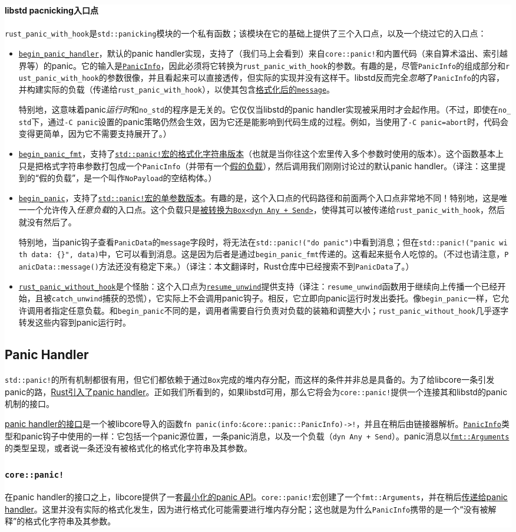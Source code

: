 #### libstd pacnicking入口点

`rust_panic_with_hook`是`std::panicking`模块的一个私有函数；该模块在它的基础上提供了三个入口点，以及一个绕过它的入口点：

- [`begin_panic_handler`](https://github.com/rust-lang/rust/blob/4007d4ef26eab44bdabc2b7574d032152264d3ad/src/libstd/panicking.rs#L332)，默认的panic handler实现，支持了（我们马上会看到）来自`core::panic!`和内置代码（来自算术溢出、索引越界等）的panic。它的输入是[`PanicInfo`](https://doc.rust-lang.org/core/panic/struct.PanicInfo.html)，因此必须将它转换为`rust_panic_with_hook`的参数。有趣的是，尽管`PanicInfo`的组成部分和`rust_panic_with_hook`的参数很像，并且看起来可以直接透传，但实际的实现并没有这样干。libstd反而完全*忽略*了`PanicInfo`的内容，并构建实际的负载（传递给`rust_panic_with_hook`），以使其包含[格式化后的`message`](https://github.com/rust-lang/rust/blob/4007d4ef26eab44bdabc2b7574d032152264d3ad/src/libstd/panicking.rs#L350)。

  特别地，这意味着panic*运行时*和`no_std`的程序是无关的。它仅仅当libstd的panic handler实现被采用时才会起作用。（不过，即使在`no_std`下，通过`-C panic`设置的panic策略仍然会生效，因为它还是能影响到代码生成的过程。例如，当使用了`-C panic=abort`时，代码会变得更简单，因为它不需要支持展开了。）
- [`begin_panic_fmt`](https://github.com/rust-lang/rust/blob/4007d4ef26eab44bdabc2b7574d032152264d3ad/src/libstd/panicking.rs#L316)，支持了[`std::panic!`宏的格式化字符串版本](https://github.com/rust-lang/rust/blob/4007d4ef26eab44bdabc2b7574d032152264d3ad/src/libstd/macros.rs#L22-L23)（也就是当你往这个宏里传入多个参数时使用的版本）。这个函数基本上只是把格式字符串参数打包成一个`PanicInfo`（并带有一个[假的负载](https://github.com/rust-lang/rust/blob/4007d4ef26eab44bdabc2b7574d032152264d3ad/src/libcore/panic.rs#L56)），然后调用我们刚刚讨论过的默认panic handler。（译注：这里提到的“假的负载”，是一个叫作`NoPayload`的空结构体。）
- [`begin_panic`](https://github.com/rust-lang/rust/blob/4007d4ef26eab44bdabc2b7574d032152264d3ad/src/libstd/panicking.rs#L392)，支持了[`std::panic!`宏的单参数版本](https://github.com/rust-lang/rust/blob/4007d4ef26eab44bdabc2b7574d032152264d3ad/src/libstd/macros.rs#L16)。有趣的是，这个入口点的代码路径和前面两个入口点非常地不同！特别地，这是唯一一个允许传入*任意负载*的入口点。这个负载只是[被转换为`Box<dyn Any + Send>`](https://github.com/rust-lang/rust/blob/4007d4ef26eab44bdabc2b7574d032152264d3ad/src/libstd/panicking.rs#L419)，使得其可以被传递给`rust_panic_with_hook`，然后就没有然后了。

  特别地，当panic钩子查看`PanicData`的`message`字段时，将无法在`std::panic!("do panic")`中看到消息；但在`std::panic!("panic with data: {}", data)`中，它可以看到消息。这是因为后者是通过`begin_panic_fmt`传递的。这看起来挺令人吃惊的。（不过也请注意，`PanicData::message()`方法还没有稳定下来。）（译注：本文翻译时，Rust仓库中已经搜索不到`PanicData`了。）
- [`rust_panic_without_hook`](https://github.com/rust-lang/rust/blob/4007d4ef26eab44bdabc2b7574d032152264d3ad/src/libstd/panicking.rs#L496)是个怪胎：这个入口点为[`resume_unwind`](https://doc.rust-lang.org/nightly/std/panic/fn.resume_unwind.html)提供支持（译注：`resume_unwind`函数用于继续向上传播一个已经开始，且被`catch_unwind`捕获的恐慌），它实际上不会调用panic钩子。相反，它立即向panic运行时发出委托。像`begin_panic`一样，它允许调用者指定任意负载。和`begin_panic`不同的是，调用者需要自行负责对负载的装箱和调整大小；`rust_panic_without_hook`几乎逐字转发这些内容到panic运行时。

## Panic Handler

`std::panic!`的所有机制都很有用，但它们都依赖于通过`Box`完成的堆内存分配，而这样的条件并非总是具备的。为了给libcore一条引发panic的路，[Rust引入了panic handler](https://github.com/rust-lang/rfcs/blob/master/text/2070-panic-implementation.md)。正如我们所看到的，如果libstd可用，那么它将会为`core::panic!`提供一个连接其和libstd的panic机制的接口。

[panic handler的接口](https://github.com/rust-lang/rust/blob/4007d4ef26eab44bdabc2b7574d032152264d3ad/src/libcore/panicking.rs#L78)是一个被libcore导入的函数`fn panic(info:&core::panic::PanicInfo)->!`，并且在稍后由链接器解析。[`PanicInfo`](https://doc.rust-lang.org/core/panic/struct.PanicInfo.html)类型和panic钩子中使用的一样：它包括一个panic源位置，一条panic消息，以及一个负载（`dyn Any + Send`）。panic消息以[`fmt::Arguments`](https://doc.rust-lang.org/std/fmt/struct.Arguments.html)的类型呈现，或者说一条还没有被格式化的格式化字符串及其参数。

### `core::panic!`

在panic handler的接口之上，libcore提供了一套[最小化的panic API](https://github.com/rust-lang/rust/blob/4007d4ef26eab44bdabc2b7574d032152264d3ad/src/libcore/panicking.rs)。`core::panic!`宏创建了一个`fmt::Arguments`，并在稍后[传递给panic handler](https://github.com/rust-lang/rust/blob/4007d4ef26eab44bdabc2b7574d032152264d3ad/src/libcore/panicking.rs#L82)。这里并没有实际的格式化发生，因为进行格式化可能需要进行堆内存分配；这也就是为什么`PanicInfo`携带的是一个“没有被解释”的格式化字符串及其参数。
